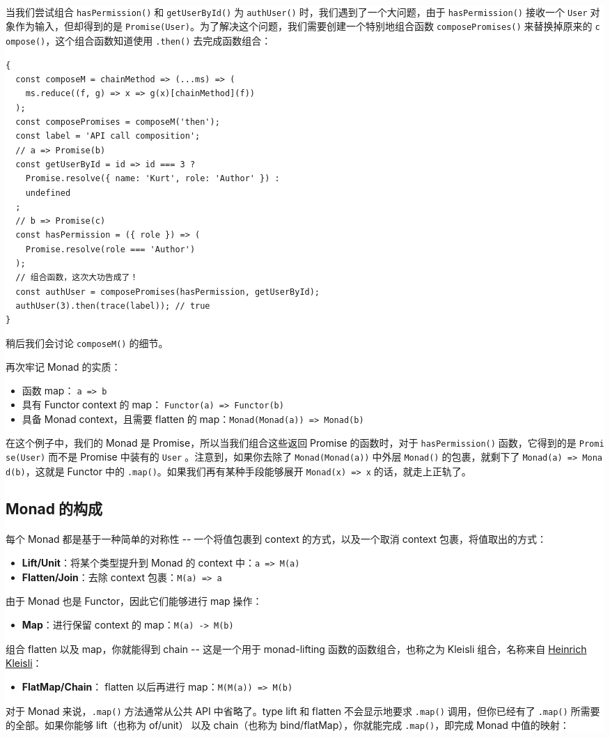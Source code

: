 当我们尝试组合 `hasPermission()` 和 `getUserById()` 为 `authUser()` 时，我们遇到了一个大问题，由于 `hasPermission()` 接收一个 `User` 对象作为输入，但却得到的是 `Promise(User)`。为了解决这个问题，我们需要创建一个特别地组合函数 `composePromises()` 来替换掉原来的 `compose()`，这个组合函数知道使用 `.then()` 去完成函数组合：

```
{
  const composeM = chainMethod => (...ms) => (
    ms.reduce((f, g) => x => g(x)[chainMethod](f))
  );
  const composePromises = composeM('then');
  const label = 'API call composition';
  // a => Promise(b)
  const getUserById = id => id === 3 ?
    Promise.resolve({ name: 'Kurt', role: 'Author' }) :
    undefined
  ;
  // b => Promise(c)
  const hasPermission = ({ role }) => (
    Promise.resolve(role === 'Author')
  );
  // 组合函数，这次大功告成了！
  const authUser = composePromises(hasPermission, getUserById);
  authUser(3).then(trace(label)); // true
}
```

稍后我们会讨论 `composeM()` 的细节。

再次牢记 Monad 的实质：

- 函数 map： `a => b`
- 具有 Functor context 的 map： `Functor(a) => Functor(b)`
- 具备 Monad context，且需要 flatten 的 map：`Monad(Monad(a)) => Monad(b)`

在这个例子中，我们的 Monad 是 Promise，所以当我们组合这些返回 Promise 的函数时，对于 `hasPermission()` 函数，它得到的是 `Promise(User)` 而不是 Promise 中装有的 `User` 。注意到，如果你去除了 `Monad(Monad(a))` 中外层 `Monad()` 的包裹，就剩下了 `Monad(a) => Monad(b)`，这就是 Functor 中的 `.map()`。如果我们再有某种手段能够展开 `Monad(x) => x` 的话，就走上正轨了。

## Monad 的构成

每个 Monad 都是基于一种简单的对称性 -- 一个将值包裹到 context 的方式，以及一个取消 context 包裹，将值取出的方式：

- **Lift/Unit**：将某个类型提升到 Monad 的 context 中：`a => M(a)`
- **Flatten/Join**：去除 context 包裹：`M(a) => a`

由于 Monad 也是 Functor，因此它们能够进行 map 操作：

- **Map**：进行保留 context 的 map：`M(a) -> M(b)`

组合 flatten 以及 map，你就能得到 chain -- 这是一个用于 monad-lifting 函数的函数组合，也称之为 Kleisli 组合，名称来自 [Heinrich Kleisli](https://en.wikipedia.org/wiki/Heinrich_Kleisli)：

- **FlatMap/Chain**： flatten 以后再进行 map：`M(M(a)) => M(b)`

对于 Monad 来说，`.map()` 方法通常从公共 API 中省略了。type lift 和 flatten 不会显示地要求 `.map()` 调用，但你已经有了 `.map()` 所需要的全部。如果你能够 lift（也称为 of/unit） 以及 chain（也称为 bind/flatMap），你就能完成 `.map()`，即完成 Monad 中值的映射：
